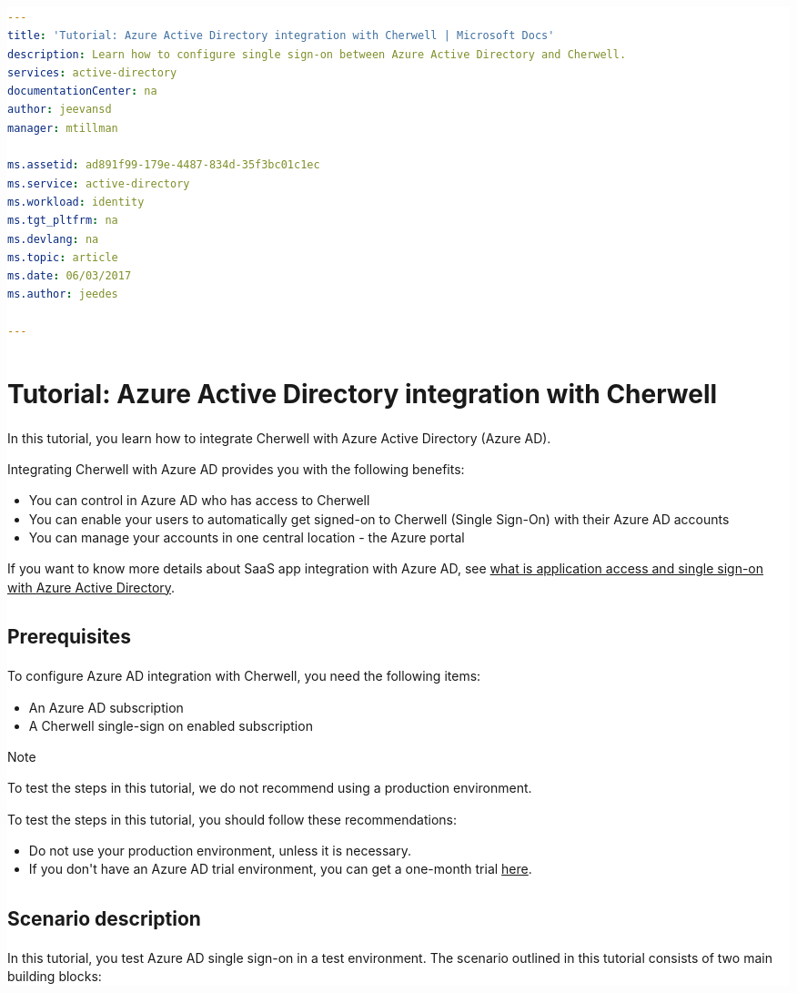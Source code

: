 ```yaml
---
title: 'Tutorial: Azure Active Directory integration with Cherwell | Microsoft Docs'
description: Learn how to configure single sign-on between Azure Active Directory and Cherwell.
services: active-directory
documentationCenter: na
author: jeevansd
manager: mtillman

ms.assetid: ad891f99-179e-4487-834d-35f3bc01c1ec
ms.service: active-directory
ms.workload: identity
ms.tgt_pltfrm: na
ms.devlang: na
ms.topic: article
ms.date: 06/03/2017
ms.author: jeedes

---
```

# Tutorial: Azure Active Directory integration with Cherwell

In this tutorial, you learn how to integrate Cherwell with Azure Active Directory (Azure AD).

Integrating Cherwell with Azure AD provides you with the following benefits:

- You can control in Azure AD who has access to Cherwell
- You can enable your users to automatically get signed-on to Cherwell (Single Sign-On) with their Azure AD accounts
- You can manage your accounts in one central location - the Azure portal

If you want to know more details about SaaS app integration with Azure AD, see [what is application access and single sign-on with Azure Active Directory](active-directory-appssoaccess-whatis.md).

## Prerequisites

To configure Azure AD integration with Cherwell, you need the following items:

- An Azure AD subscription
- A Cherwell single-sign on enabled subscription

> [!NOTE]
> To test the steps in this tutorial, we do not recommend using a production environment.

To test the steps in this tutorial, you should follow these recommendations:

- Do not use your production environment, unless it is necessary.
- If you don't have an Azure AD trial environment, you can get a one-month trial [here](https://azure.microsoft.com/pricing/free-trial/).

## Scenario description
In this tutorial, you test Azure AD single sign-on in a test environment. 
The scenario outlined in this tutorial consists of two main building blocks:


[1]: ./media/active-directory-saas-cherwell-tutorial/tutorial_general_01.png
[2]: ./media/active-directory-saas-cherwell-tutorial/tutorial_general_02.png
[3]: ./media/active-directory-saas-cherwell-tutorial/tutorial_general_03.png
[4]: ./media/active-directory-saas-cherwell-tutorial/tutorial_general_04.png
[100]: ./media/active-directory-saas-cherwell-tutorial/tutorial_general_100.png
[200]: ./media/active-directory-saas-cherwell-tutorial/tutorial_general_200.png
[201]: ./media/active-directory-saas-cherwell-tutorial/tutorial_general_201.png
[202]: ./media/active-directory-saas-cherwell-tutorial/tutorial_general_202.png
[203]: ./media/active-directory-saas-cherwell-tutorial/tutorial_general_203.png